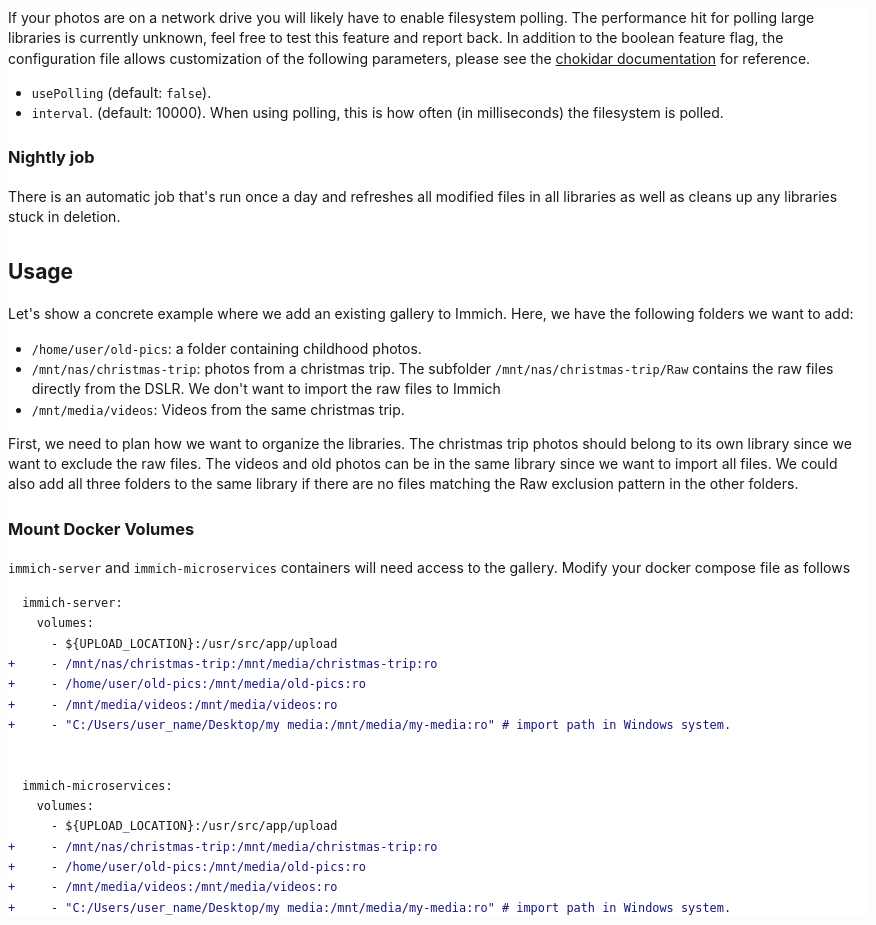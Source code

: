 If your photos are on a network drive you will likely have to enable filesystem polling. The performance hit for polling large libraries is currently unknown, feel free to test this feature and report back. In addition to the boolean feature flag, the configuration file allows customization of the following parameters, please see the [chokidar documentation](https://github.com/paulmillr/chokidar?tab=readme-ov-file#performance) for reference.

- `usePolling` (default: `false`).
- `interval`. (default: 10000). When using polling, this is how often (in milliseconds) the filesystem is polled.

### Nightly job

There is an automatic job that's run once a day and refreshes all modified files in all libraries as well as cleans up any libraries stuck in deletion.

## Usage

Let's show a concrete example where we add an existing gallery to Immich. Here, we have the following folders we want to add:

- `/home/user/old-pics`: a folder containing childhood photos.
- `/mnt/nas/christmas-trip`: photos from a christmas trip. The subfolder `/mnt/nas/christmas-trip/Raw` contains the raw files directly from the DSLR. We don't want to import the raw files to Immich
- `/mnt/media/videos`: Videos from the same christmas trip.

First, we need to plan how we want to organize the libraries. The christmas trip photos should belong to its own library since we want to exclude the raw files. The videos and old photos can be in the same library since we want to import all files. We could also add all three folders to the same library if there are no files matching the Raw exclusion pattern in the other folders.

### Mount Docker Volumes

`immich-server` and `immich-microservices` containers will need access to the gallery. Modify your docker compose file as follows

```diff title="docker-compose.yml"
  immich-server:
    volumes:
      - ${UPLOAD_LOCATION}:/usr/src/app/upload
+     - /mnt/nas/christmas-trip:/mnt/media/christmas-trip:ro
+     - /home/user/old-pics:/mnt/media/old-pics:ro
+     - /mnt/media/videos:/mnt/media/videos:ro
+     - "C:/Users/user_name/Desktop/my media:/mnt/media/my-media:ro" # import path in Windows system.


  immich-microservices:
    volumes:
      - ${UPLOAD_LOCATION}:/usr/src/app/upload
+     - /mnt/nas/christmas-trip:/mnt/media/christmas-trip:ro
+     - /home/user/old-pics:/mnt/media/old-pics:ro
+     - /mnt/media/videos:/mnt/media/videos:ro
+     - "C:/Users/user_name/Desktop/my media:/mnt/media/my-media:ro" # import path in Windows system.
```
